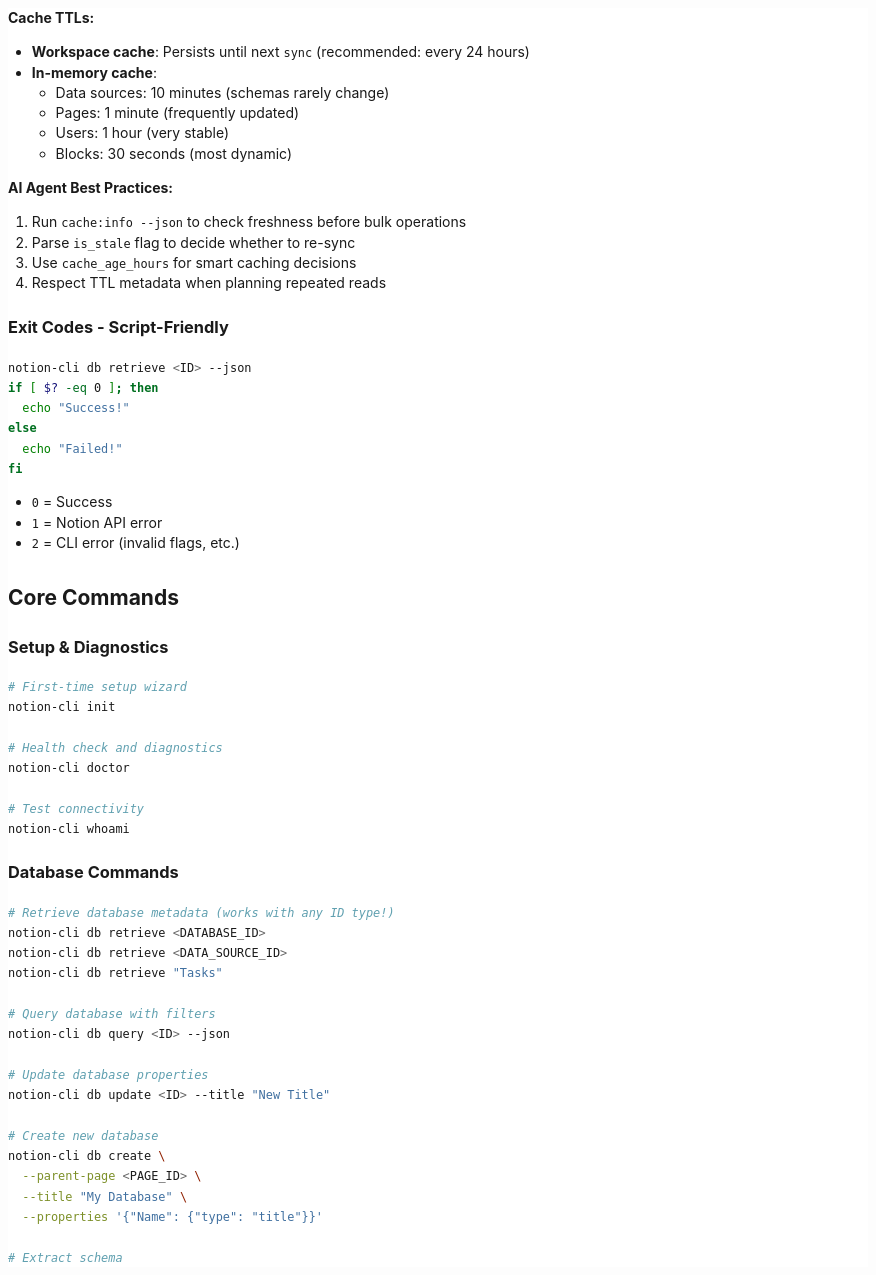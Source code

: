 **Cache TTLs:**
- **Workspace cache**: Persists until next `sync` (recommended: every 24 hours)
- **In-memory cache**:
  - Data sources: 10 minutes (schemas rarely change)
  - Pages: 1 minute (frequently updated)
  - Users: 1 hour (very stable)
  - Blocks: 30 seconds (most dynamic)

**AI Agent Best Practices:**
1. Run `cache:info --json` to check freshness before bulk operations
2. Parse `is_stale` flag to decide whether to re-sync
3. Use `cache_age_hours` for smart caching decisions
4. Respect TTL metadata when planning repeated reads


### Exit Codes - Script-Friendly
```bash
notion-cli db retrieve <ID> --json
if [ $? -eq 0 ]; then
  echo "Success!"
else
  echo "Failed!"
fi
```

- `0` = Success
- `1` = Notion API error
- `2` = CLI error (invalid flags, etc.)

## Core Commands

### Setup & Diagnostics

```bash
# First-time setup wizard
notion-cli init

# Health check and diagnostics
notion-cli doctor

# Test connectivity
notion-cli whoami
```

### Database Commands

```bash
# Retrieve database metadata (works with any ID type!)
notion-cli db retrieve <DATABASE_ID>
notion-cli db retrieve <DATA_SOURCE_ID>
notion-cli db retrieve "Tasks"

# Query database with filters
notion-cli db query <ID> --json

# Update database properties
notion-cli db update <ID> --title "New Title"

# Create new database
notion-cli db create \
  --parent-page <PAGE_ID> \
  --title "My Database" \
  --properties '{"Name": {"type": "title"}}'

# Extract schema
```
